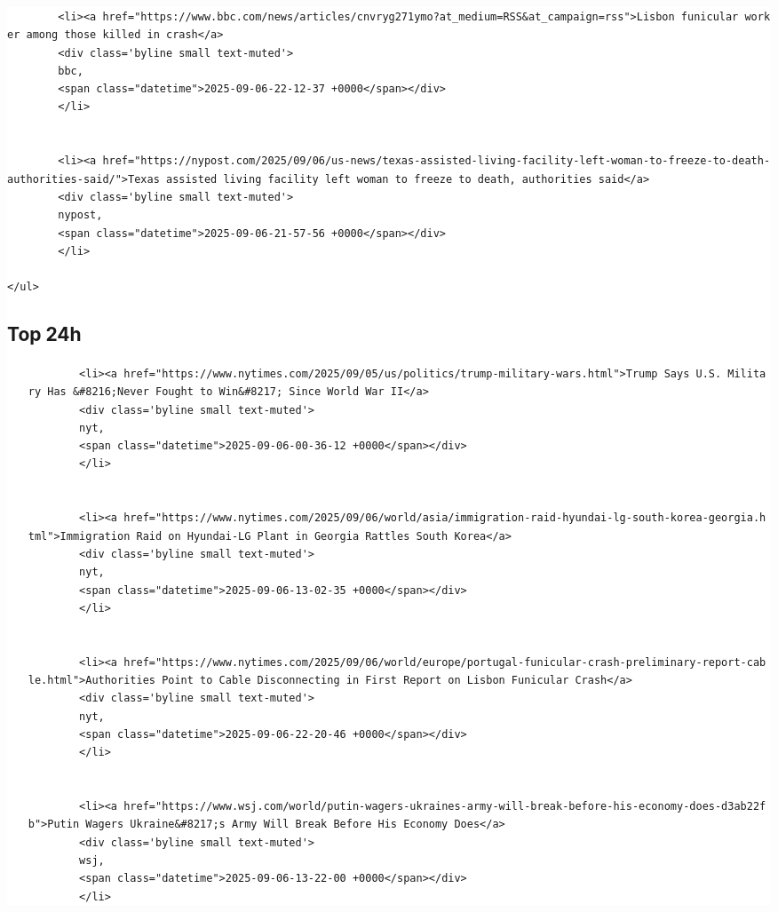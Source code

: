
            <li><a href="https://www.bbc.com/news/articles/cnvryg271ymo?at_medium=RSS&at_campaign=rss">Lisbon funicular worker among those killed in crash</a>
            <div class='byline small text-muted'>
            bbc, 
            <span class="datetime">2025-09-06-22-12-37 +0000</span></div>
            </li>
        

            <li><a href="https://nypost.com/2025/09/06/us-news/texas-assisted-living-facility-left-woman-to-freeze-to-death-authorities-said/">Texas assisted living facility left woman to freeze to death, authorities said</a>
            <div class='byline small text-muted'>
            nypost, 
            <span class="datetime">2025-09-06-21-57-56 +0000</span></div>
            </li>
        
    </ul>
</div>

<div id="top24h" class="col-12">
    <h2>Top 24h</h2>
    <ul>
        
            <li><a href="https://www.nytimes.com/2025/09/05/us/politics/trump-military-wars.html">Trump Says U.S. Military Has &#8216;Never Fought to Win&#8217; Since World War II</a>
            <div class='byline small text-muted'>
            nyt, 
            <span class="datetime">2025-09-06-00-36-12 +0000</span></div>
            </li>
        

            <li><a href="https://www.nytimes.com/2025/09/06/world/asia/immigration-raid-hyundai-lg-south-korea-georgia.html">Immigration Raid on Hyundai-LG Plant in Georgia Rattles South Korea</a>
            <div class='byline small text-muted'>
            nyt, 
            <span class="datetime">2025-09-06-13-02-35 +0000</span></div>
            </li>
        

            <li><a href="https://www.nytimes.com/2025/09/06/world/europe/portugal-funicular-crash-preliminary-report-cable.html">Authorities Point to Cable Disconnecting in First Report on Lisbon Funicular Crash</a>
            <div class='byline small text-muted'>
            nyt, 
            <span class="datetime">2025-09-06-22-20-46 +0000</span></div>
            </li>
        

            <li><a href="https://www.wsj.com/world/putin-wagers-ukraines-army-will-break-before-his-economy-does-d3ab22fb">Putin Wagers Ukraine&#8217;s Army Will Break Before His Economy Does</a>
            <div class='byline small text-muted'>
            wsj, 
            <span class="datetime">2025-09-06-13-22-00 +0000</span></div>
            </li>
        

